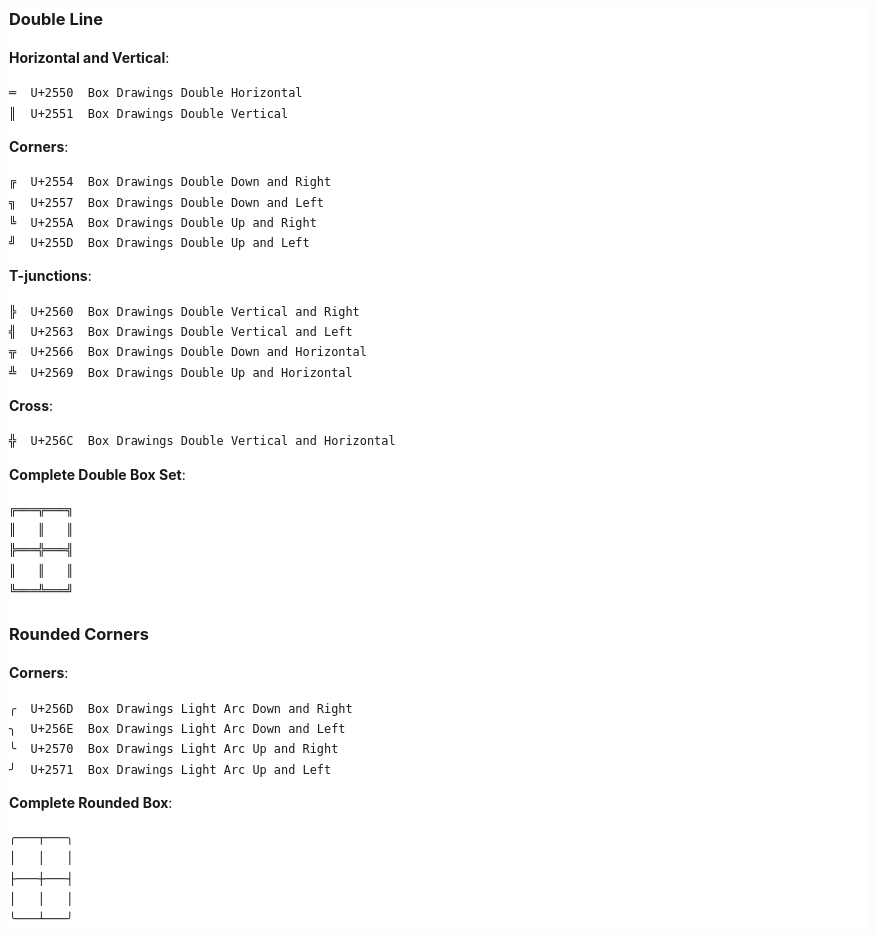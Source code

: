 ### Double Line

**Horizontal and Vertical**:
```
═  U+2550  Box Drawings Double Horizontal
║  U+2551  Box Drawings Double Vertical
```

**Corners**:
```
╔  U+2554  Box Drawings Double Down and Right
╗  U+2557  Box Drawings Double Down and Left
╚  U+255A  Box Drawings Double Up and Right
╝  U+255D  Box Drawings Double Up and Left
```

**T-junctions**:
```
╠  U+2560  Box Drawings Double Vertical and Right
╣  U+2563  Box Drawings Double Vertical and Left
╦  U+2566  Box Drawings Double Down and Horizontal
╩  U+2569  Box Drawings Double Up and Horizontal
```

**Cross**:
```
╬  U+256C  Box Drawings Double Vertical and Horizontal
```

**Complete Double Box Set**:
```
╔═══╦═══╗
║   ║   ║
╠═══╬═══╣
║   ║   ║
╚═══╩═══╝
```

### Rounded Corners

**Corners**:
```
╭  U+256D  Box Drawings Light Arc Down and Right
╮  U+256E  Box Drawings Light Arc Down and Left
╰  U+2570  Box Drawings Light Arc Up and Right
╯  U+2571  Box Drawings Light Arc Up and Left
```

**Complete Rounded Box**:
```
╭───┬───╮
│   │   │
├───┼───┤
│   │   │
╰───┴───╯
```
